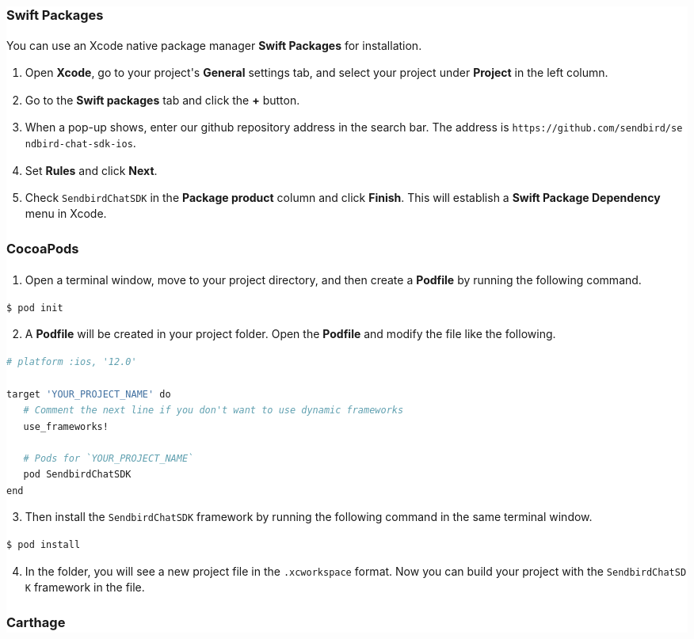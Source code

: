 ### Swift Packages

You can use an Xcode native package manager **Swift Packages** for installation.

1. Open **Xcode**, go to your project's **General** settings tab, and select your project under **Project** in the left column.

2. Go to the **Swift packages** tab and click the **+** button.



3. When a pop-up shows, enter our github repository address in the search bar. The address is `https://github.com/sendbird/sendbird-chat-sdk-ios`.



4. Set **Rules** and click **Next**.



5. Check `SendbirdChatSDK` in the **Package product** column and click **Finish**. This will establish a **Swift Package Dependency** menu in Xcode.



### CocoaPods

1. Open a terminal window, move to your project directory, and then create a **Podfile** by running the following command.

```bash
$ pod init
```

2. A **Podfile** will be created in your project folder. Open the **Podfile** and modify the file like the following.

```bash
# platform :ios, '12.0'

target 'YOUR_PROJECT_NAME' do
   # Comment the next line if you don't want to use dynamic frameworks
   use_frameworks!

   # Pods for `YOUR_PROJECT_NAME`
   pod SendbirdChatSDK
end
```

3. Then install the `SendbirdChatSDK` framework by running the following command in the same terminal window.

```bash
$ pod install
```

4. In the folder, you will see a new project file in the `.xcworkspace` format. Now you can build your project with the `SendbirdChatSDK` framework in the file.

### Carthage
